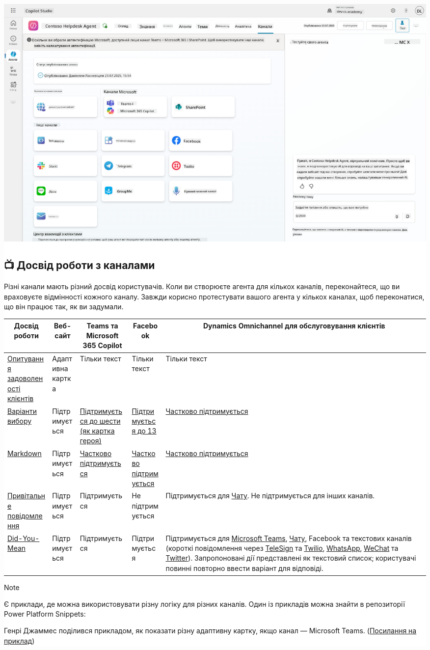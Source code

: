 ![Вкладка каналів у агенті](../../../../../translated_images/channels.01b4185735e1147c56dd9c6a9d33a751cdf45e44b3b8515b21e2c57a9c1fe9b8.uk.png)

## 📺 Досвід роботи з каналами

Різні канали мають різний досвід користувачів. Коли ви створюєте агента для кількох каналів, переконайтеся, що ви враховуєте відмінності кожного каналу. Завжди корисно протестувати вашого агента у кількох каналах, щоб переконатися, що він працює так, як ви задумали.

| Досвід роботи                     | Веб-сайт      | Teams та Microsoft 365 Copilot         | Facebook                 | Dynamics Omnichannel для обслуговування клієнтів            |
| --------------------------------- | ------------- | --------------------------------------- | ------------------------ | ----------------------------------------------------------- |
| [Опитування задоволеності клієнтів][1] | Адаптивна картка | Тільки текст                            | Тільки текст             | Тільки текст                                                 |
| [Варіанти вибору][1]              | Підтримується | [Підтримується до шести (як картка героя)][4] | [Підтримується до 13][6] | [Частково підтримується][8]                                 |
| [Markdown][2]                     | Підтримується | [Частково підтримується][5]             | [Частково підтримується][7] | [Частково підтримується][9]                                 |
| [Привітальне повідомлення][1]     | Підтримується | Підтримується                           | Не підтримується         | Підтримується для [Чату][10]. Не підтримується для інших каналів. |
| [Did-You-Mean][3]                 | Підтримується | Підтримується                           | Підтримується            | Підтримується для [Microsoft Teams][11], [Чату][10], Facebook та текстових каналів (короткі повідомлення через [TeleSign][12] та [Twilio][13], [WhatsApp][14], [WeChat][15] та [Twitter][16]). Запропоновані дії представлені як текстовий список; користувачі повинні повторно ввести варіант для відповіді. |

[1]: https://learn.microsoft.com/microsoft-copilot-studio/authoring-create-edit-topics
[2]: https://daringfireball.net/projects/markdown/
[3]: https://learn.microsoft.com/microsoft-copilot-studio/advanced-ai-features
[4]: https://learn.microsoft.com/microsoftteams/platform/concepts/cards/cards-reference#hero-card
[5]: https://learn.microsoft.com/microsoftteams/platform/bots/how-to/format-your-bot-messages#text-only-messages
[6]: https://developers.facebook.com/docs/messenger-platform/send-messages/quick-replies/
[7]: https://www.facebook.com/help/147348452522644?helpref=related
[8]: https://learn.microsoft.com/dynamics365/customer-service/asynchronous-channels#suggested-actions-support
[9]: https://learn.microsoft.com/dynamics365/customer-service/asynchronous-channels#preview-support-for-formatted-messages
[10]: https://learn.microsoft.com/dynamics365/customer-service/set-up-chat-widget
[11]: https://learn.microsoft.com/dynamics365/customer-service/configure-microsoft-teams
[12]: https://learn.microsoft.com/dynamics365/customer-service/configure-sms-channel
[13]: https://learn.microsoft.com/dynamics365/customer-service/configure-sms-channel-twilio
[14]: https://learn.microsoft.com/dynamics365/customer-service/configure-whatsapp-channel
[15]: https://learn.microsoft.com/dynamics365/customer-service/configure-wechat-channel
[16]: https://learn.microsoft.com/dynamics365/customer-service/configure-twitter-channel

> [!NOTE]
> Є приклади, де можна використовувати різну логіку для різних каналів. Один із прикладів можна знайти в репозиторії Power Platform Snippets:
>
> Генрі Джаммес поділився прикладом, як показати різну адаптивну картку, якщо канал — Microsoft Teams. ([Посилання на приклад](https://github.com/pnp/powerplatform-snippets/blob/main/copilot-studio/multiple-topics-matched-topic/source/multiple-topics-matched.yaml#L40))
